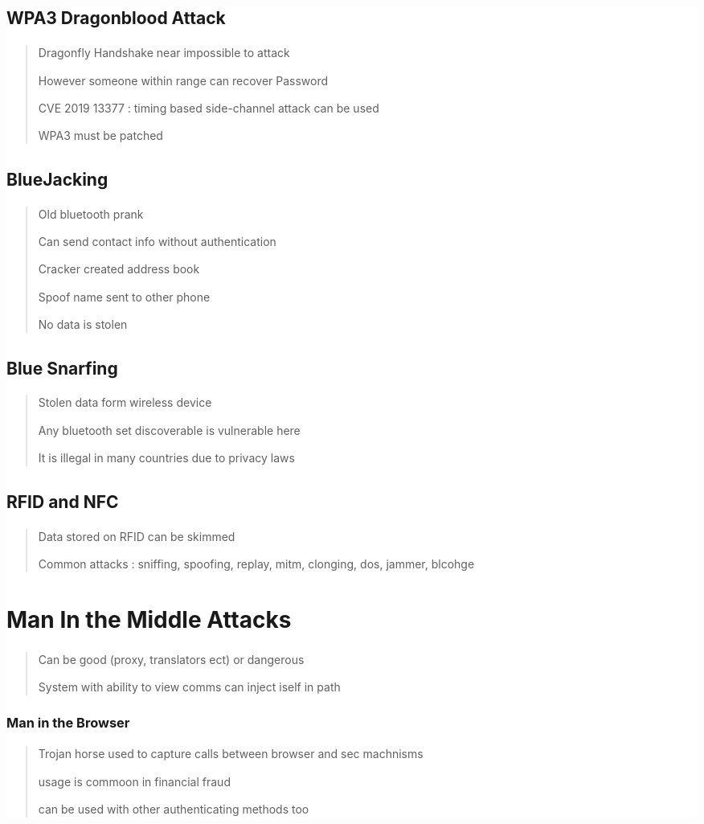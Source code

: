 
## WPA3 Dragonblood Attack

> Dragonfly Handshake near impossible to attack
>
> However someone within range can recover Password 
> 
>CVE 2019 13377 : timing based side-channel attack can be used
>
> WPA3 must be patched

## BlueJacking

> Old bluetooth prank
>
> Can send contact info without authentication
>
> Cracker created address book 
>
> Spoof name sent to other phone
>
> No data is stolen


## Blue Snarfing
> Stolen data form wireless device
>
> Any bluetooth set discoverable is vulnerable here
>
> It is illegal in many countries due to privacy laws

## RFID and NFC

> Data stored on RFID can be skimmed
>
> Common attacks : sniffing, spoofing, replay, mitm, clonging, dos, jammer, blcohge

# Man In the Middle Attacks

> Can be good (proxy, translators ect) or dangerous
>
> System with ability to view comms can inject iself in path 

### Man in the Browser
> Trojan horse used to capture calls between browser and sec machnisms 
>
> usage is commoon in financial fraud 
>
> can be used with other authenticating methods too
